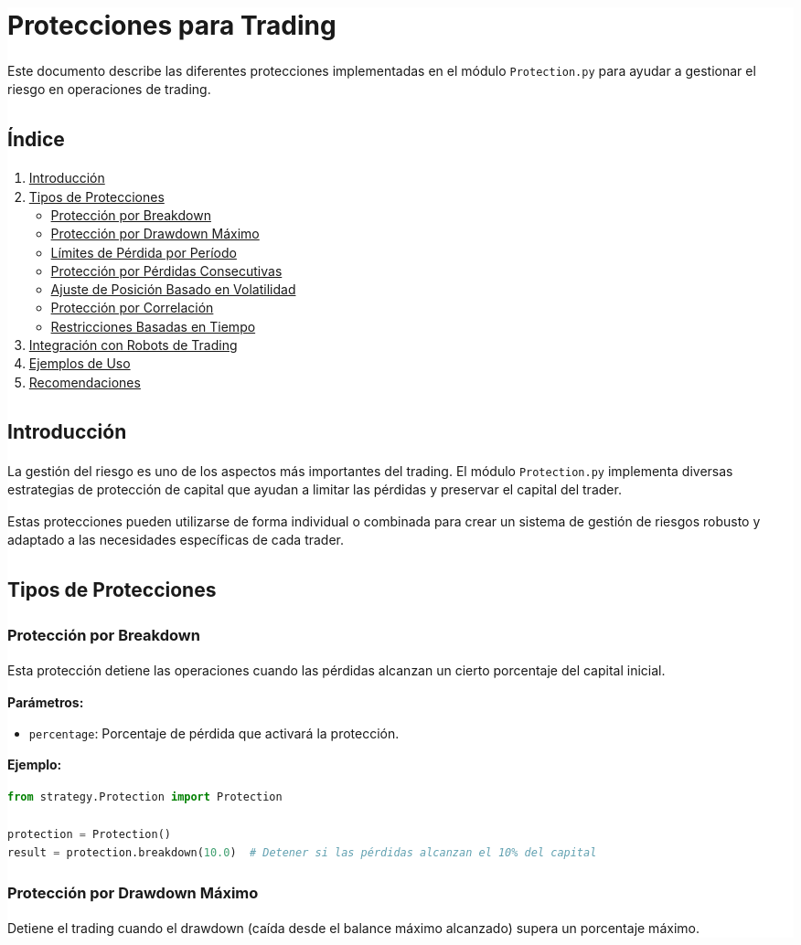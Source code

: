 # Protecciones para Trading

Este documento describe las diferentes protecciones implementadas en el módulo `Protection.py` para ayudar a gestionar el riesgo en operaciones de trading.

## Índice

1. [Introducción](#introducción)
2. [Tipos de Protecciones](#tipos-de-protecciones)
   - [Protección por Breakdown](#protección-por-breakdown)
   - [Protección por Drawdown Máximo](#protección-por-drawdown-máximo)
   - [Límites de Pérdida por Período](#límites-de-pérdida-por-período)
   - [Protección por Pérdidas Consecutivas](#protección-por-pérdidas-consecutivas)
   - [Ajuste de Posición Basado en Volatilidad](#ajuste-de-posición-basado-en-volatilidad)
   - [Protección por Correlación](#protección-por-correlación)
   - [Restricciones Basadas en Tiempo](#restricciones-basadas-en-tiempo)
3. [Integración con Robots de Trading](#integración-con-robots-de-trading)
4. [Ejemplos de Uso](#ejemplos-de-uso)
5. [Recomendaciones](#recomendaciones)

## Introducción

La gestión del riesgo es uno de los aspectos más importantes del trading. El módulo `Protection.py` implementa diversas estrategias de protección de capital que ayudan a limitar las pérdidas y preservar el capital del trader.

Estas protecciones pueden utilizarse de forma individual o combinada para crear un sistema de gestión de riesgos robusto y adaptado a las necesidades específicas de cada trader.

## Tipos de Protecciones

### Protección por Breakdown

Esta protección detiene las operaciones cuando las pérdidas alcanzan un cierto porcentaje del capital inicial.

**Parámetros:**
- `percentage`: Porcentaje de pérdida que activará la protección.

**Ejemplo:**
```python
from strategy.Protection import Protection

protection = Protection()
result = protection.breakdown(10.0)  # Detener si las pérdidas alcanzan el 10% del capital
```

### Protección por Drawdown Máximo

Detiene el trading cuando el drawdown (caída desde el balance máximo alcanzado) supera un porcentaje máximo.
